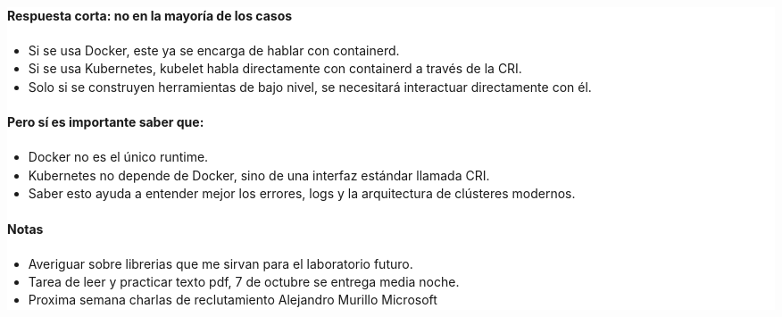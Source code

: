 #### Respuesta corta: no en la mayoría de los casos
- Si se usa Docker, este ya se encarga de hablar con containerd.
- Si se usa Kubernetes, kubelet habla directamente con containerd a través de la CRI.
- Solo si se construyen herramientas de bajo nivel, se necesitará interactuar directamente con él.

#### Pero sí es importante saber que:
- Docker no es el único runtime.
- Kubernetes no depende de Docker, sino de una interfaz estándar llamada CRI.
- Saber esto ayuda a entender mejor los errores, logs y la arquitectura de clústeres modernos.

#### Notas 
- Averiguar sobre librerias que me sirvan para el laboratorio futuro.
- Tarea de leer y practicar texto pdf, 7 de octubre se entrega media noche.
- Proxima semana charlas de reclutamiento Alejandro Murillo Microsoft
